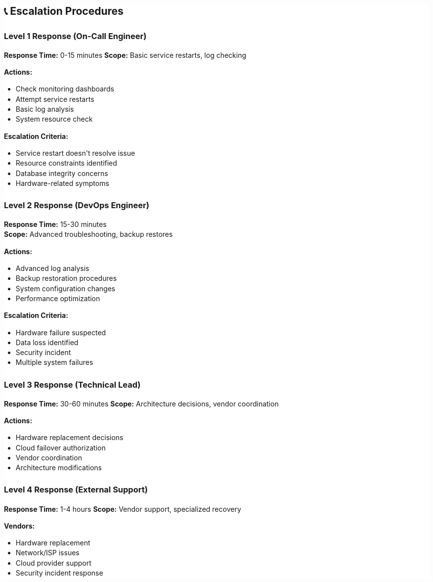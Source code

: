 ## 📞 Escalation Procedures

### Level 1 Response (On-Call Engineer)
**Response Time:** 0-15 minutes
**Scope:** Basic service restarts, log checking

**Actions:**
- Check monitoring dashboards
- Attempt service restarts
- Basic log analysis
- System resource check

**Escalation Criteria:**
- Service restart doesn't resolve issue
- Resource constraints identified
- Database integrity concerns
- Hardware-related symptoms

### Level 2 Response (DevOps Engineer)
**Response Time:** 15-30 minutes  
**Scope:** Advanced troubleshooting, backup restores

**Actions:**
- Advanced log analysis
- Backup restoration procedures
- System configuration changes
- Performance optimization

**Escalation Criteria:**
- Hardware failure suspected
- Data loss identified
- Security incident
- Multiple system failures

### Level 3 Response (Technical Lead)
**Response Time:** 30-60 minutes
**Scope:** Architecture decisions, vendor coordination

**Actions:**
- Hardware replacement decisions
- Cloud failover authorization
- Vendor coordination
- Architecture modifications

### Level 4 Response (External Support)
**Response Time:** 1-4 hours
**Scope:** Vendor support, specialized recovery

**Vendors:**
- Hardware replacement
- Network/ISP issues
- Cloud provider support
- Security incident response
